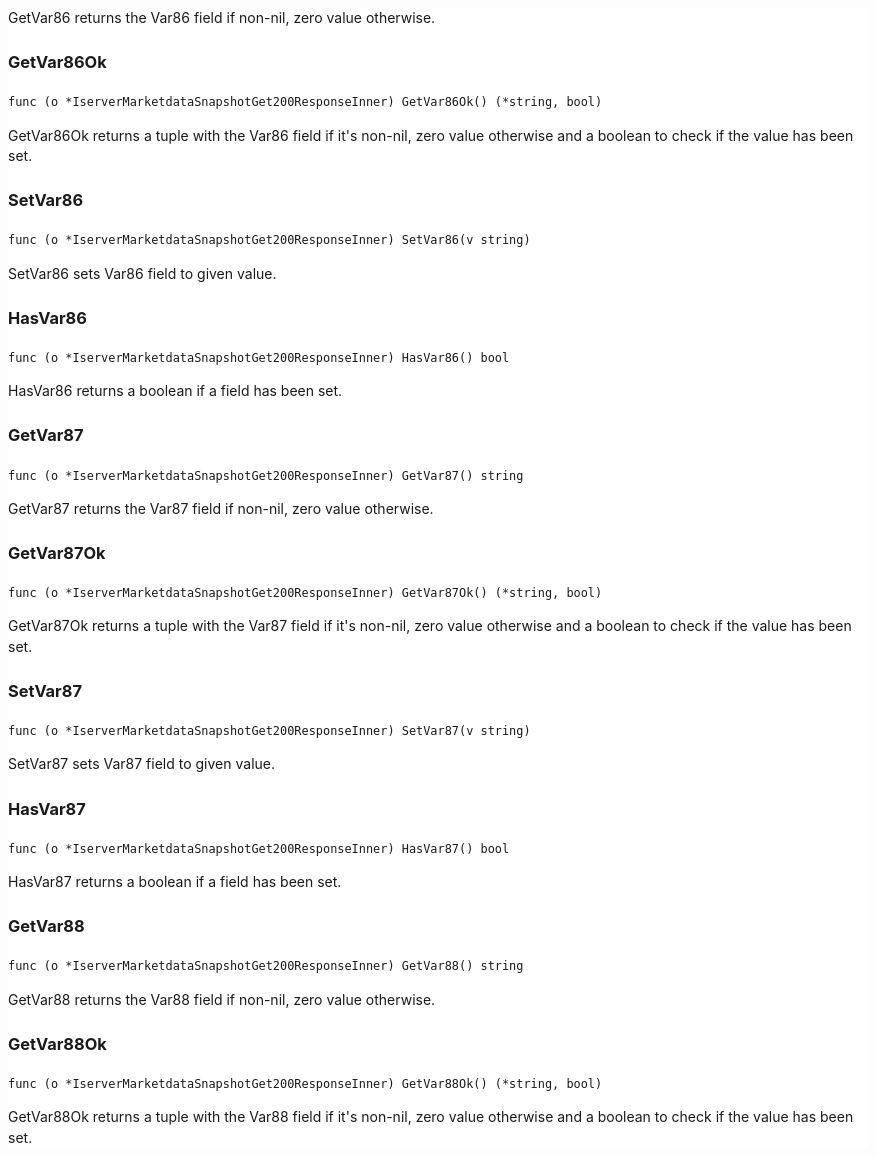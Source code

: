 GetVar86 returns the Var86 field if non-nil, zero value otherwise.

### GetVar86Ok

`func (o *IserverMarketdataSnapshotGet200ResponseInner) GetVar86Ok() (*string, bool)`

GetVar86Ok returns a tuple with the Var86 field if it's non-nil, zero value otherwise
and a boolean to check if the value has been set.

### SetVar86

`func (o *IserverMarketdataSnapshotGet200ResponseInner) SetVar86(v string)`

SetVar86 sets Var86 field to given value.

### HasVar86

`func (o *IserverMarketdataSnapshotGet200ResponseInner) HasVar86() bool`

HasVar86 returns a boolean if a field has been set.

### GetVar87

`func (o *IserverMarketdataSnapshotGet200ResponseInner) GetVar87() string`

GetVar87 returns the Var87 field if non-nil, zero value otherwise.

### GetVar87Ok

`func (o *IserverMarketdataSnapshotGet200ResponseInner) GetVar87Ok() (*string, bool)`

GetVar87Ok returns a tuple with the Var87 field if it's non-nil, zero value otherwise
and a boolean to check if the value has been set.

### SetVar87

`func (o *IserverMarketdataSnapshotGet200ResponseInner) SetVar87(v string)`

SetVar87 sets Var87 field to given value.

### HasVar87

`func (o *IserverMarketdataSnapshotGet200ResponseInner) HasVar87() bool`

HasVar87 returns a boolean if a field has been set.

### GetVar88

`func (o *IserverMarketdataSnapshotGet200ResponseInner) GetVar88() string`

GetVar88 returns the Var88 field if non-nil, zero value otherwise.

### GetVar88Ok

`func (o *IserverMarketdataSnapshotGet200ResponseInner) GetVar88Ok() (*string, bool)`

GetVar88Ok returns a tuple with the Var88 field if it's non-nil, zero value otherwise
and a boolean to check if the value has been set.
